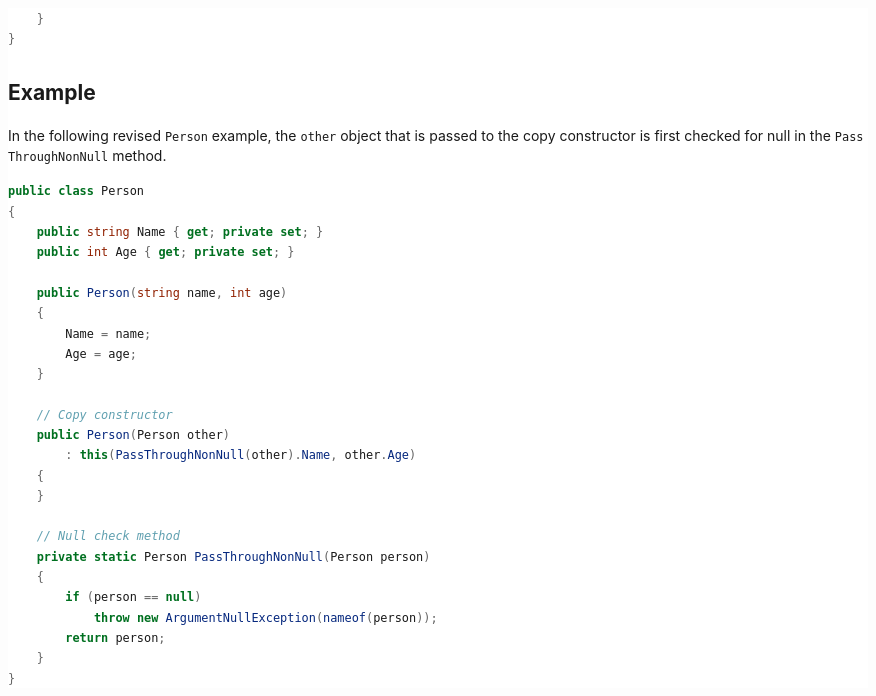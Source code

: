 ```csharp
    }
}
```

## Example

In the following revised `Person` example, the `other` object that is passed to the copy constructor is first checked for null in the `PassThroughNonNull` method.

```csharp
public class Person
{
    public string Name { get; private set; }
    public int Age { get; private set; }

    public Person(string name, int age)
    {
        Name = name;
        Age = age;
    }

    // Copy constructor
    public Person(Person other)
        : this(PassThroughNonNull(other).Name, other.Age)
    {
    }

    // Null check method
    private static Person PassThroughNonNull(Person person)
    {
        if (person == null)
            throw new ArgumentNullException(nameof(person));
        return person;
    }
}
```
